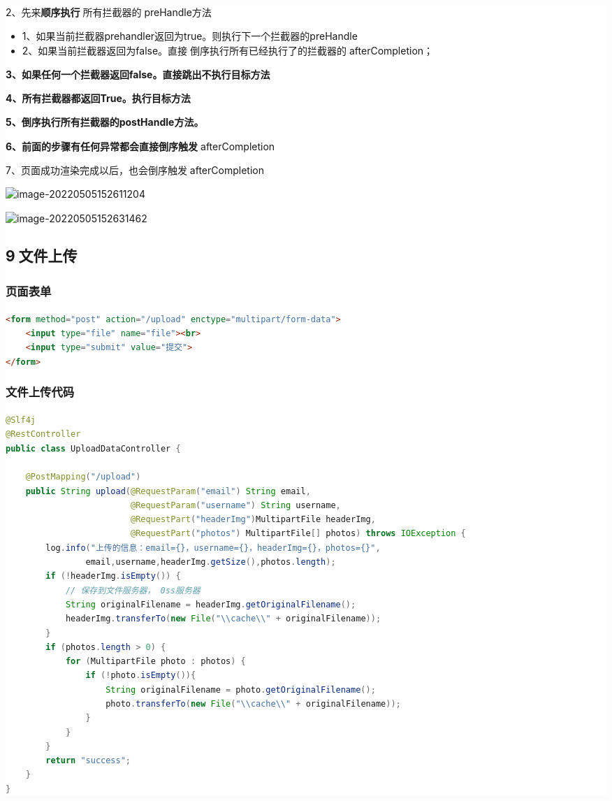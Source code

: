 2、先来**顺序执行** 所有拦截器的 preHandle方法

- 1、如果当前拦截器prehandler返回为true。则执行下一个拦截器的preHandle
- 2、如果当前拦截器返回为false。直接    倒序执行所有已经执行了的拦截器的  afterCompletion；

**3、如果任何一个拦截器返回false。直接跳出不执行目标方法**

**4、所有拦截器都返回True。执行目标方法**

**5、倒序执行所有拦截器的postHandle方法。**

**6、前面的步骤有任何异常都会直接倒序触发** afterCompletion

7、页面成功渲染完成以后，也会倒序触发 afterCompletion

![image-20220505152611204](images\image-20220505152611204.png)

![image-20220505152631462](images\image-20220505152631462.png)

## 9 文件上传

### 页面表单

```html
<form method="post" action="/upload" enctype="multipart/form-data">
    <input type="file" name="file"><br>
    <input type="submit" value="提交">
</form>
```

### 文件上传代码

```java
@Slf4j
@RestController
public class UploadDataController {

    @PostMapping("/upload")
    public String upload(@RequestParam("email") String email,
                         @RequestParam("username") String username,
                         @RequestPart("headerImg")MultipartFile headerImg,
                         @RequestPart("photos") MultipartFile[] photos) throws IOException {
        log.info("上传的信息：email={}，username={}，headerImg={}，photos={}",
                email,username,headerImg.getSize(),photos.length);
        if (!headerImg.isEmpty()) {
            // 保存到文件服务器， 0ss服务器
            String originalFilename = headerImg.getOriginalFilename();
            headerImg.transferTo(new File("\\cache\\" + originalFilename));
        }
        if (photos.length > 0) {
            for (MultipartFile photo : photos) {
                if (!photo.isEmpty()){
                    String originalFilename = photo.getOriginalFilename();
                    photo.transferTo(new File("\\cache\\" + originalFilename));
                }
            }
        }
        return "success";
    }
}


```
